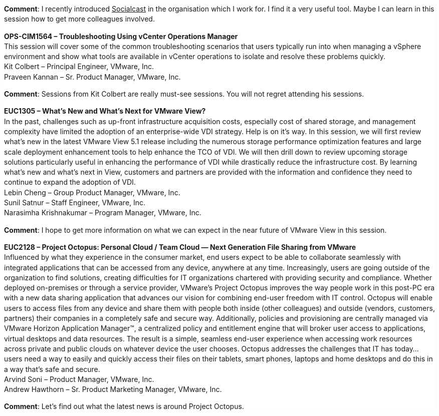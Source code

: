 **Comment**: I recently introduced [Socialcast](http://www.socialcast.com) in the organisation which I work for. I find it a very useful tool. Maybe I can learn in this session how to get more colleagues involved.

**OPS-CIM1564 &#8211; Troubleshooting Using vCenter Operations Manager**  
This session will cover some of the common troubleshooting scenarios that users typically run into when managing a vSphere environment and show what tools are available in vCenter operations to isolate and resolve these problems quickly.  
Kit Colbert &#8211; Principal Engineer, VMware, Inc.  
Praveen Kannan &#8211; Sr. Product Manager, VMware, Inc.

**Comment**: Sessions from Kit Colbert are really must-see sessions. You will not regret attending his sessions.

**EUC1305 &#8211; What&#8217;s New and What&#8217;s Next for VMware View?**  
In the past, challenges such as up-front infrastructure acquisition costs, especially cost of shared storage, and management complexity have limited the adoption of an enterprise-wide VDI strategy. Help is on it&#8217;s way. In this session, we will first review what&#8217;s new in the latest VMware View 5.1 release including the numerous storage performance optimization features and large scale deployment enhancement tools to help enhance the TCO of VDI. We will then drill down to review upcoming storage solutions particularly useful in enhancing the performance of VDI while drastically reduce the infrastructure cost. By learning what&#8217;s new and what&#8217;s next in View, customers and partners are provided with the information and confidence they need to continue to expand the adoption of VDI.  
Lebin Cheng &#8211; Group Product Manager, VMware, Inc.  
Sunil Satnur &#8211; Staff Engineer, VMware, Inc.  
Narasimha Krishnakumar &#8211; Program Manager, VMware, Inc.

**Comment**: I hope to get more information on what we can expect in the near future of VMware View in this session.

**EUC2128 &#8211; Project Octopus: Personal Cloud / Team Cloud &#8212; Next Generation File Sharing from VMware**  
Influenced by what they experience in the consumer market, end users expect to be able to collaborate seamlessly with integrated applications that can be accessed from any device, anywhere at any time. Increasingly, users are going outside of the organization to find solutions, creating difficulties for IT organizations chartered with providing security and compliance. Whether deployed on-premises or through a service provider, VMware&#8217;s Project Octopus improves the way people work in this post-PC era with a new data sharing application that advances our vision for combining end-user freedom with IT control. Octopus will enable users to access files from any device and share them with people both inside (other colleagues) and outside (vendors, customers, partners) their companies in a completely safe and secure way. Additionally, policies and provisioning are centrally managed via VMware Horizon Application Manager™, a centralized policy and entitlement engine that will broker user access to applications, virtual desktops and data resources. The result is a simple, seamless end-user experience when accessing work resources across private and public clouds on whatever device the user chooses. Octopus addresses the challenges that IT has today…users need a way to easily and quickly access their files on their tablets, smart phones, laptops and home desktops and do this in a way that’s safe and secure.  
Arvind Soni &#8211; Product Manager, VMware, Inc.  
Andrew Hawthorn &#8211; Sr. Product Marketing Manager, VMware, Inc.

**Comment**: Let&#8217;s find out what the latest news is around Project Octopus.